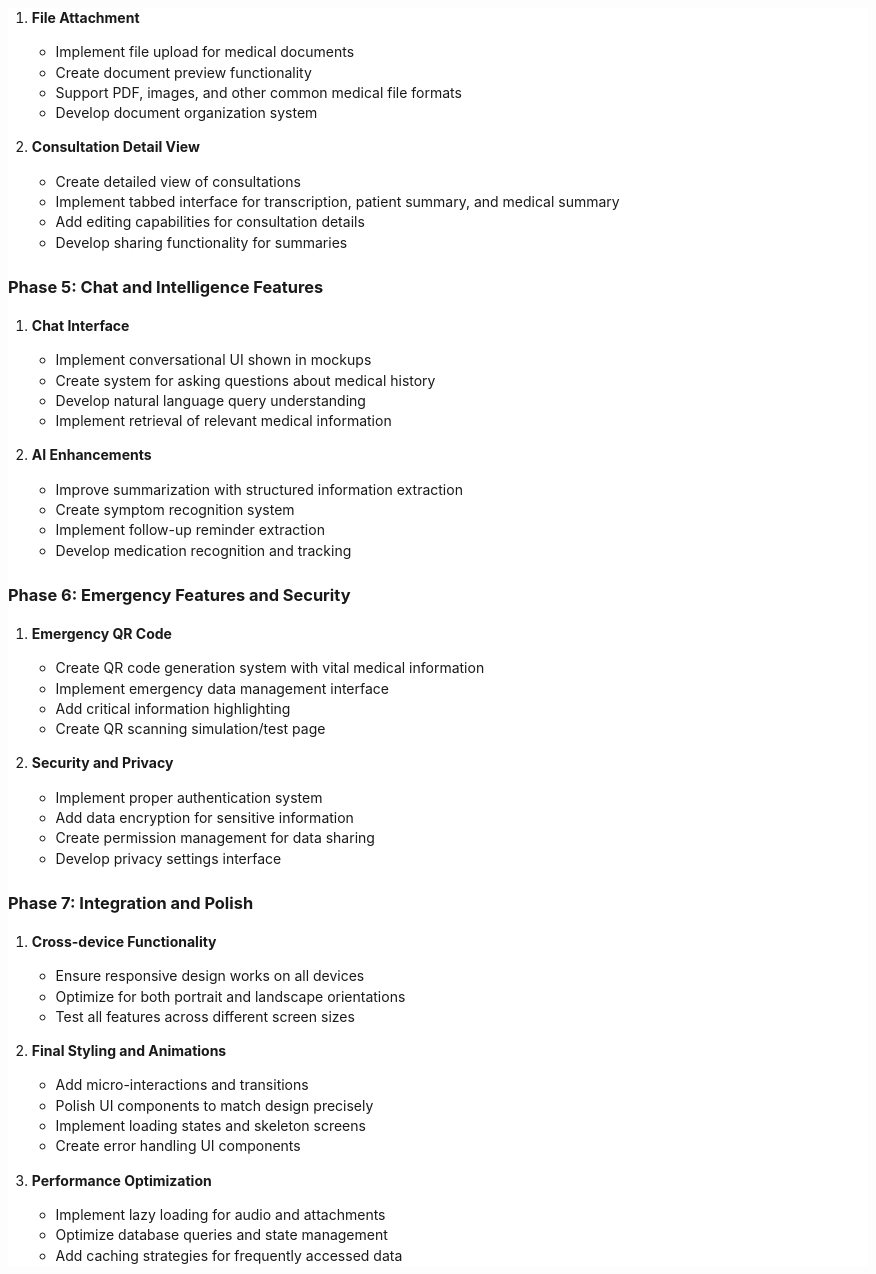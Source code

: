 1. **File Attachment**
   - Implement file upload for medical documents
   - Create document preview functionality
   - Support PDF, images, and other common medical file formats
   - Develop document organization system

2. **Consultation Detail View**
   - Create detailed view of consultations
   - Implement tabbed interface for transcription, patient summary, and medical summary
   - Add editing capabilities for consultation details
   - Develop sharing functionality for summaries

### Phase 5: Chat and Intelligence Features

1. **Chat Interface**
   - Implement conversational UI shown in mockups
   - Create system for asking questions about medical history
   - Develop natural language query understanding
   - Implement retrieval of relevant medical information

2. **AI Enhancements**
   - Improve summarization with structured information extraction
   - Create symptom recognition system
   - Implement follow-up reminder extraction
   - Develop medication recognition and tracking

### Phase 6: Emergency Features and Security

1. **Emergency QR Code**
   - Create QR code generation system with vital medical information
   - Implement emergency data management interface
   - Add critical information highlighting
   - Create QR scanning simulation/test page

2. **Security and Privacy**
   - Implement proper authentication system
   - Add data encryption for sensitive information
   - Create permission management for data sharing
   - Develop privacy settings interface

### Phase 7: Integration and Polish

1. **Cross-device Functionality**
   - Ensure responsive design works on all devices
   - Optimize for both portrait and landscape orientations
   - Test all features across different screen sizes

2. **Final Styling and Animations**
   - Add micro-interactions and transitions
   - Polish UI components to match design precisely
   - Implement loading states and skeleton screens
   - Create error handling UI components

3. **Performance Optimization**
   - Implement lazy loading for audio and attachments
   - Optimize database queries and state management
   - Add caching strategies for frequently accessed data
